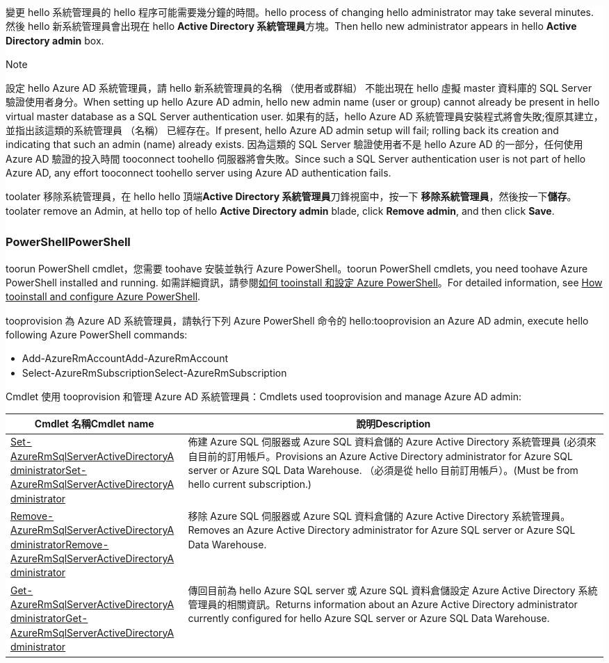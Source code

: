 <span data-ttu-id="ddd41-169">變更 hello 系統管理員的 hello 程序可能需要幾分鐘的時間。</span><span class="sxs-lookup"><span data-stu-id="ddd41-169">hello process of changing hello administrator may take several minutes.</span></span> <span data-ttu-id="ddd41-170">然後 hello 新系統管理員會出現在 hello **Active Directory 系統管理員**方塊。</span><span class="sxs-lookup"><span data-stu-id="ddd41-170">Then hello new administrator appears in hello **Active Directory admin** box.</span></span>

   > [!NOTE]
   > <span data-ttu-id="ddd41-171">設定 hello Azure AD 系統管理員，請 hello 新系統管理員的名稱 （使用者或群組） 不能出現在 hello 虛擬 master 資料庫的 SQL Server 驗證使用者身分。</span><span class="sxs-lookup"><span data-stu-id="ddd41-171">When setting up hello Azure AD admin, hello new admin name (user or group) cannot already be present in hello virtual master database as a SQL Server authentication user.</span></span> <span data-ttu-id="ddd41-172">如果有的話，hello Azure AD 系統管理員安裝程式將會失敗;復原其建立，並指出該這類的系統管理員 （名稱） 已經存在。</span><span class="sxs-lookup"><span data-stu-id="ddd41-172">If present, hello Azure AD admin setup will fail; rolling back its creation and indicating that such an admin (name) already exists.</span></span> <span data-ttu-id="ddd41-173">因為這類的 SQL Server 驗證使用者不是 hello Azure AD 的一部分，任何使用 Azure AD 驗證的投入時間 tooconnect toohello 伺服器將會失敗。</span><span class="sxs-lookup"><span data-stu-id="ddd41-173">Since such a SQL Server authentication user is not part of hello Azure AD, any effort tooconnect toohello server using Azure AD authentication fails.</span></span>
   > 


<span data-ttu-id="ddd41-174">toolater 移除系統管理員，在 hello hello 頂端**Active Directory 系統管理員**刀鋒視窗中，按一下 **移除系統管理員**，然後按一下**儲存**。</span><span class="sxs-lookup"><span data-stu-id="ddd41-174">toolater remove an Admin, at hello top of hello **Active Directory admin** blade, click **Remove admin**, and then click **Save**.</span></span>

### <a name="powershell"></a><span data-ttu-id="ddd41-175">PowerShell</span><span class="sxs-lookup"><span data-stu-id="ddd41-175">PowerShell</span></span>
<span data-ttu-id="ddd41-176">toorun PowerShell cmdlet，您需要 toohave 安裝並執行 Azure PowerShell。</span><span class="sxs-lookup"><span data-stu-id="ddd41-176">toorun PowerShell cmdlets, you need toohave Azure PowerShell installed and running.</span></span> <span data-ttu-id="ddd41-177">如需詳細資訊，請參閱[如何 tooinstall 和設定 Azure PowerShell](/powershell/azure/overview)。</span><span class="sxs-lookup"><span data-stu-id="ddd41-177">For detailed information, see [How tooinstall and configure Azure PowerShell](/powershell/azure/overview).</span></span>

<span data-ttu-id="ddd41-178">tooprovision 為 Azure AD 系統管理員，請執行下列 Azure PowerShell 命令的 hello:</span><span class="sxs-lookup"><span data-stu-id="ddd41-178">tooprovision an Azure AD admin, execute hello following Azure PowerShell commands:</span></span>

* <span data-ttu-id="ddd41-179">Add-AzureRmAccount</span><span class="sxs-lookup"><span data-stu-id="ddd41-179">Add-AzureRmAccount</span></span>
* <span data-ttu-id="ddd41-180">Select-AzureRmSubscription</span><span class="sxs-lookup"><span data-stu-id="ddd41-180">Select-AzureRmSubscription</span></span>

<span data-ttu-id="ddd41-181">Cmdlet 使用 tooprovision 和管理 Azure AD 系統管理員：</span><span class="sxs-lookup"><span data-stu-id="ddd41-181">Cmdlets used tooprovision and manage Azure AD admin:</span></span>

| <span data-ttu-id="ddd41-182">Cmdlet 名稱</span><span class="sxs-lookup"><span data-stu-id="ddd41-182">Cmdlet name</span></span> | <span data-ttu-id="ddd41-183">說明</span><span class="sxs-lookup"><span data-stu-id="ddd41-183">Description</span></span> |
| --- | --- |
| [<span data-ttu-id="ddd41-184">Set-AzureRmSqlServerActiveDirectoryAdministrator</span><span class="sxs-lookup"><span data-stu-id="ddd41-184">Set-AzureRmSqlServerActiveDirectoryAdministrator</span></span>](/powershell/module/azurerm.sql/set-azurermsqlserveractivedirectoryadministrator) |<span data-ttu-id="ddd41-185">佈建 Azure SQL 伺服器或 Azure SQL 資料倉儲的 Azure Active Directory 系統管理員 (必須來自目前的訂用帳戶。</span><span class="sxs-lookup"><span data-stu-id="ddd41-185">Provisions an Azure Active Directory administrator for Azure SQL server or Azure SQL Data Warehouse.</span></span> <span data-ttu-id="ddd41-186">（必須是從 hello 目前訂用帳戶）。</span><span class="sxs-lookup"><span data-stu-id="ddd41-186">(Must be from hello current subscription.)</span></span> |
| [<span data-ttu-id="ddd41-187">Remove-AzureRmSqlServerActiveDirectoryAdministrator</span><span class="sxs-lookup"><span data-stu-id="ddd41-187">Remove-AzureRmSqlServerActiveDirectoryAdministrator</span></span>](/powershell/module/azurerm.sql/remove-azurermsqlserveractivedirectoryadministrator) |<span data-ttu-id="ddd41-188">移除 Azure SQL 伺服器或 Azure SQL 資料倉儲的 Azure Active Directory 系統管理員。</span><span class="sxs-lookup"><span data-stu-id="ddd41-188">Removes an Azure Active Directory administrator for Azure SQL server or Azure SQL Data Warehouse.</span></span> |
| [<span data-ttu-id="ddd41-189">Get-AzureRmSqlServerActiveDirectoryAdministrator</span><span class="sxs-lookup"><span data-stu-id="ddd41-189">Get-AzureRmSqlServerActiveDirectoryAdministrator</span></span>](/powershell/module/azurerm.sql/get-azurermsqlserveractivedirectoryadministrator) |<span data-ttu-id="ddd41-190">傳回目前為 hello Azure SQL server 或 Azure SQL 資料倉儲設定 Azure Active Directory 系統管理員的相關資訊。</span><span class="sxs-lookup"><span data-stu-id="ddd41-190">Returns information about an Azure Active Directory administrator currently configured for hello Azure SQL server or Azure SQL Data Warehouse.</span></span> |


[1]: ./media/sql-database-aad-authentication/1aad-auth-diagram.png
[2]: ./media/sql-database-aad-authentication/2subscription-relationship.png
[3]: ./media/sql-database-aad-authentication/3admin-structure.png
[4]: ./media/sql-database-aad-authentication/4select-subscription.png
[5]: ./media/sql-database-aad-authentication/5ad-settings-portal.png
[6]: ./media/sql-database-aad-authentication/6edit-directory-select.png
[7]: ./media/sql-database-aad-authentication/7edit-directory-confirm.png
[8]: ./media/sql-database-aad-authentication/8choose-ad.png
[10]: ./media/sql-database-aad-authentication/10choose-admin.png
[11]: ./media/sql-database-aad-authentication/active-directory-integrated.png
[12]: ./media/sql-database-aad-authentication/12connect-using-pw-auth2.png
[13]: ./media/sql-database-aad-authentication/13connect-to-db2.png